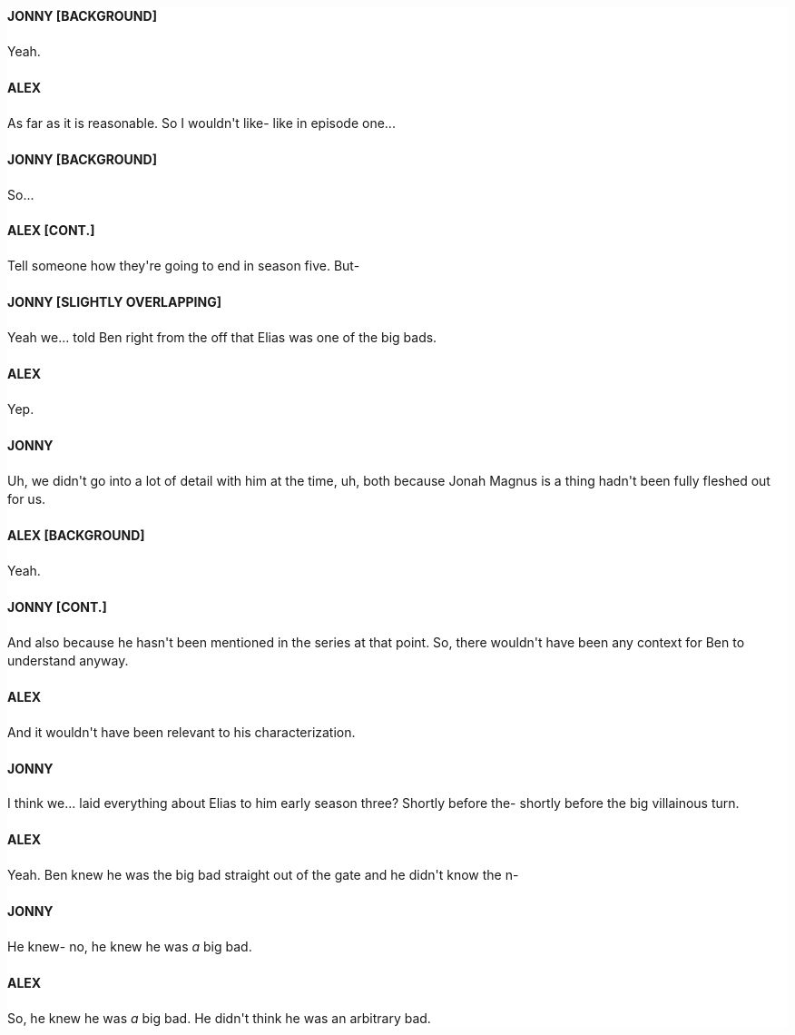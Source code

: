 #### JONNY [BACKGROUND]

Yeah.

#### ALEX

As far as it is reasonable. So I wouldn't like- like in episode one...

#### JONNY [BACKGROUND]

So...

#### ALEX [CONT.]

Tell someone how they're going to end in season five. But-

#### JONNY [SLIGHTLY OVERLAPPING]

Yeah we... told Ben right from the off that Elias was one of the big bads.

#### ALEX

Yep.

#### JONNY

Uh, we didn't go into a lot of detail with him at the time, uh, both because Jonah Magnus is a thing hadn't been fully fleshed out for us.

#### ALEX [BACKGROUND]

Yeah.

#### JONNY [CONT.]

And also because he hasn't been mentioned in the series at that point. So, there wouldn't have been any context for Ben to understand anyway.

#### ALEX

And it wouldn't have been relevant to his characterization.

#### JONNY

I think we... laid everything about Elias to him early season three? Shortly before the- shortly before the big villainous turn.

#### ALEX

Yeah. Ben knew he was the big bad straight out of the gate and he didn't know the n-

#### JONNY

He knew- no, he knew he was *a* big bad.

#### ALEX

So, he knew he was *a* big bad. He didn't think he was an arbitrary bad.


[^1]: Unsure what Jonny said here.